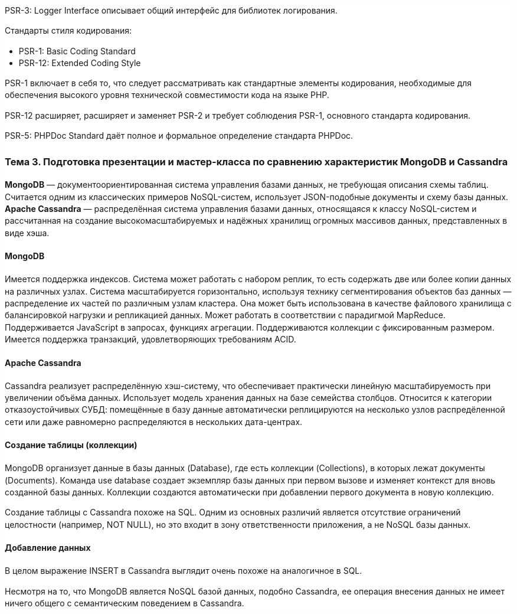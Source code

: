 PSR-3: Logger Interface описывает общий интерфейс для библиотек логирования.

Стандарты стиля кодирования:

* PSR-1: Basic Coding Standard
* PSR-12: Extended Coding Style

PSR-1 включает в себя то, что следует рассматривать как стандартные элементы кодирования, необходимые для обеспечения высокого уровня технической совместимости кода на языке PHP.

PSR-12 расширяет, расширяет и заменяет PSR-2 и требует соблюдения PSR-1, основного стандарта кодирования.

PSR-5: PHPDoc Standard даёт полное и формальное определение стандарта PHPDoc.


### Тема 3. Подготовка презентации и мастер-класса по сравнению характеристик MongoDB и Cassandra
**MongoDB** — документоориентированная система управления базами данных, не требующая описания схемы таблиц. Считается одним из классических примеров NoSQL-систем, использует JSON-подобные документы и схему базы данных.
**Apache Cassandra** — распределённая система управления базами данных, относящаяся к классу NoSQL-систем и рассчитанная на создание высокомасштабируемых и надёжных хранилищ огромных массивов данных, представленных в виде хэша.

#### MongoDB
Имеется поддержка индексов. Система может работать с набором реплик, то есть содержать две или более копии данных на различных узлах. Система масштабируется горизонтально, используя технику сегментирования объектов баз данных — распределение их частей по различным узлам кластера. Она может быть использована в качестве файлового хранилища с балансировкой нагрузки и репликацией данных. Может работать в соответствии с парадигмой MapReduce. Поддерживается JavaScript в запросах, функциях агрегации. Поддерживаются коллекции с фиксированным размером. Имеется поддержка транзакций, удовлетворяющих требованиям ACID.

#### Apache Cassandra
Cassandra реализует распределённую хэш-систему, что обеспечивает практически линейную масштабируемость при увеличении объёма данных. Использует модель хранения данных на базе семейства столбцов. Относится к категории отказоустойчивых СУБД: помещённые в базу данные автоматически реплицируются на несколько узлов распредёленной сети или даже равномерно распределяются в нескольких дата-центрах.

#### Создание таблицы (коллекции)
MongoDB организует данные в базы данных (Database), где есть коллекции (Collections), в которых лежат документы (Documents). Команда use database создает экземпляр базы данных при первом вызове и изменяет контекст для вновь созданной базы данных. Коллекции создаются автоматически при добавлении первого документа в новую коллекцию.

Создание таблицы с Cassandra похоже на SQL. Одним из основных различий является отсутствие ограничений целостности (например, NOT NULL), но это входит в зону ответственности приложения, а не NoSQL базы данных.

#### Добавление данных
В целом выражение INSERT в Cassandra выглядит очень похоже на аналогичное в SQL.

Несмотря на то, что MongoDB является NoSQL базой данных, подобно Cassandra, ее операция внесения данных не имеет ничего общего с семантическим поведением в Cassandra.
